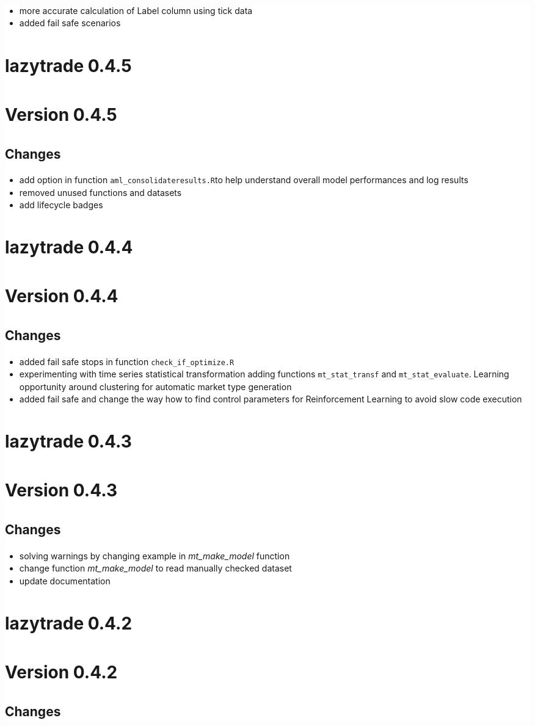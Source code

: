 * more accurate calculation of Label column using tick data
* added fail safe scenarios

# lazytrade 0.4.5

# Version 0.4.5

## Changes

* add option in function `aml_consolidateresults.R`to help understand overall model performances and log results
* removed unused functions and datasets
* add lifecycle badges



# lazytrade 0.4.4

# Version 0.4.4

## Changes

* added fail safe stops in function `check_if_optimize.R`
* experimenting with time series statistical transformation adding functions `mt_stat_transf` and `mt_stat_evaluate`. Learning opportunity around clustering for automatic market type generation
* added fail safe and change the way how to find control parameters for Reinforcement Learning to avoid slow code execution

# lazytrade 0.4.3

# Version 0.4.3

## Changes

* solving warnings by changing example in *mt_make_model* function
* change function *mt_make_model* to read manually checked dataset
* update documentation

# lazytrade 0.4.2

# Version 0.4.2

## Changes
